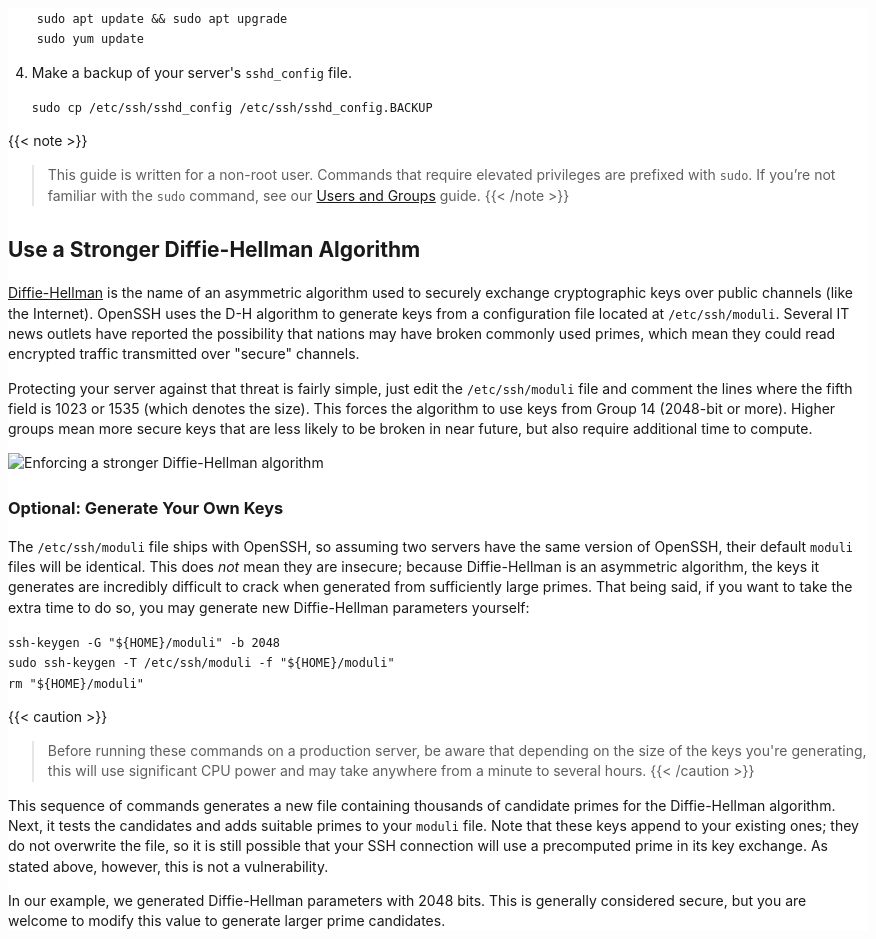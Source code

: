         sudo apt update && sudo apt upgrade
        sudo yum update

4.  Make a backup of your server's `sshd_config` file.

        sudo cp /etc/ssh/sshd_config /etc/ssh/sshd_config.BACKUP

{{< note >}}
> This guide is written for a non-root user. Commands that require elevated privileges are prefixed with `sudo`. If you’re not familiar with the `sudo` command, see our [Users and Groups](/docs/tools-reference/linux-users-and-groups) guide.
{{< /note >}}

## Use a Stronger Diffie-Hellman Algorithm

[Diffie-Hellman](https://en.wikipedia.org/wiki/Diffie%E2%80%93Hellman_key_exchange) is the name of an asymmetric algorithm used to securely exchange cryptographic keys over public channels (like the Internet). OpenSSH uses the D-H algorithm to generate keys from a configuration file located at `/etc/ssh/moduli`. Several IT news outlets have reported the possibility that nations may have broken commonly used primes, which mean they could read encrypted traffic transmitted over "secure" channels.

Protecting your server against that threat is fairly simple, just edit the `/etc/ssh/moduli` file and comment the lines where the fifth field is 1023 or 1535 (which denotes the size). This forces the algorithm to use keys from Group 14 (2048-bit or more). Higher groups mean more secure keys that are less likely to be broken in near future, but also require additional time to compute.

![Enforcing a stronger Diffie-Hellman algorithm](/docs/assets/diffie_hellman_screenshot.png)

### Optional: Generate Your Own Keys

The `/etc/ssh/moduli` file ships with OpenSSH, so assuming two servers have the same version of OpenSSH, their default `moduli` files will be identical. This does *not* mean they are insecure; because Diffie-Hellman is an asymmetric algorithm, the keys it generates are incredibly difficult to crack when generated from sufficiently large primes. That being said, if you want to take the extra time to do so, you may generate new Diffie-Hellman parameters yourself:

    ssh-keygen -G "${HOME}/moduli" -b 2048
    sudo ssh-keygen -T /etc/ssh/moduli -f "${HOME}/moduli"
    rm "${HOME}/moduli"

{{< caution >}}
> Before running these commands on a production server, be aware that depending on the size of the keys you're generating, this will use significant CPU power and may take anywhere from a minute to several hours.
{{< /caution >}}

This sequence of commands generates a new file containing thousands of candidate primes for the Diffie-Hellman algorithm. Next, it tests the candidates and adds suitable primes to your `moduli` file. Note that these keys append to your existing ones; they do not overwrite the file, so it is still possible that your SSH connection will use a precomputed prime in its key exchange. As stated above, however, this is not a vulnerability.

In our example, we generated Diffie-Hellman parameters with 2048 bits. This is generally considered secure, but you are welcome to modify this value to generate larger prime candidates.
